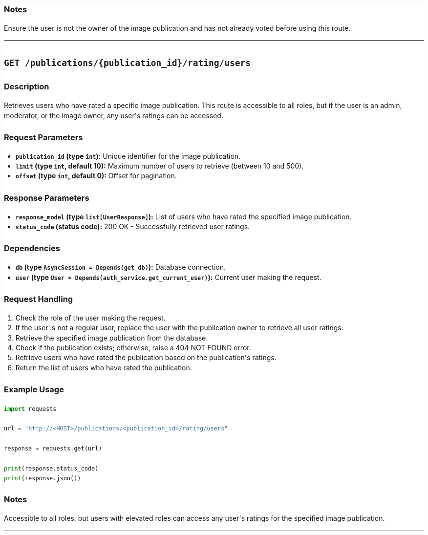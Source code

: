 ### Notes
Ensure the user is not the owner of the image publication and has not already voted before using this route.

---

## `GET /publications/{publication_id}/rating/users`

### Description
Retrieves users who have rated a specific image publication. This route is accessible to all roles, but if the user is an admin, moderator, or the image owner, any user's ratings can be accessed.

### Request Parameters
- **`publication_id` (type `int`):** Unique identifier for the image publication.
- **`limit` (type `int`, default 10):** Maximum number of users to retrieve (between 10 and 500).
- **`offset` (type `int`, default 0):** Offset for pagination.

### Response Parameters
- **`response_model` (type `list[UserResponse]`):** List of users who have rated the specified image publication.
- **`status_code` (status code):** 200 OK - Successfully retrieved user ratings.

### Dependencies
- **`db` (type `AsyncSession = Depends(get_db)`):** Database connection.
- **`user` (type `User = Depends(auth_service.get_current_user)`):** Current user making the request.

### Request Handling
1. Check the role of the user making the request.
2. If the user is not a regular user, replace the user with the publication owner to retrieve all user ratings.
3. Retrieve the specified image publication from the database.
4. Check if the publication exists; otherwise, raise a 404 NOT FOUND error.
5. Retrieve users who have rated the publication based on the publication's ratings.
6. Return the list of users who have rated the publication.

### Example Usage
```python
import requests

url = "http://<HOST>/publications/<publication_id>/rating/users"

response = requests.get(url)

print(response.status_code)
print(response.json())
```

### Notes
Accessible to all roles, but users with elevated roles can access any user's ratings for the specified image publication.

---